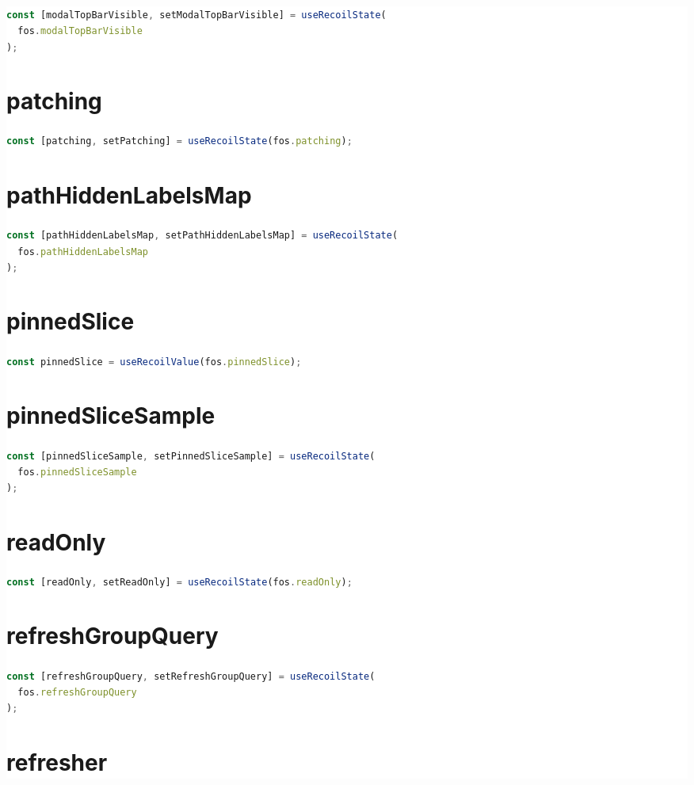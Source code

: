 ```jsx
const [modalTopBarVisible, setModalTopBarVisible] = useRecoilState(
  fos.modalTopBarVisible
);
```

# patching

```jsx
const [patching, setPatching] = useRecoilState(fos.patching);
```

# pathHiddenLabelsMap

```jsx
const [pathHiddenLabelsMap, setPathHiddenLabelsMap] = useRecoilState(
  fos.pathHiddenLabelsMap
);
```

# pinnedSlice

```jsx
const pinnedSlice = useRecoilValue(fos.pinnedSlice);
```

# pinnedSliceSample

```jsx
const [pinnedSliceSample, setPinnedSliceSample] = useRecoilState(
  fos.pinnedSliceSample
);
```

# readOnly

```jsx
const [readOnly, setReadOnly] = useRecoilState(fos.readOnly);
```

# refreshGroupQuery

```jsx
const [refreshGroupQuery, setRefreshGroupQuery] = useRecoilState(
  fos.refreshGroupQuery
);
```

# refresher
